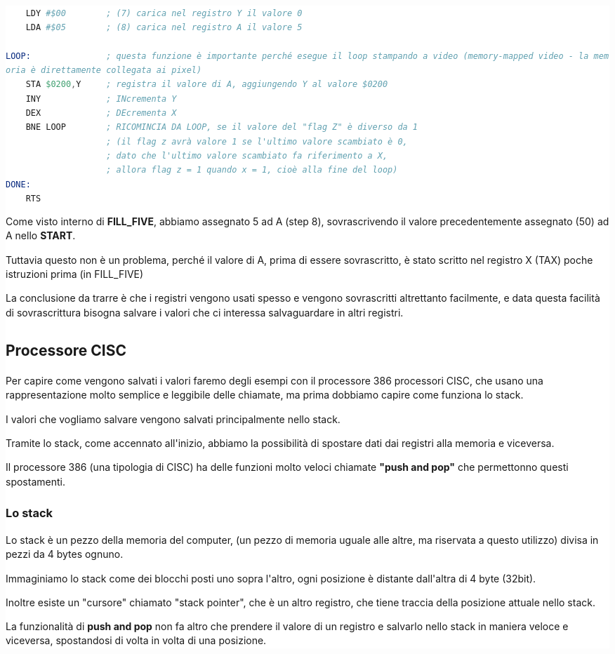 ```s
    LDY #$00        ; (7) carica nel registro Y il valore 0
    LDA #$05        ; (8) carica nel registro A il valore 5 
                   
LOOP:               ; questa funzione è importante perché esegue il loop stampando a video (memory-mapped video - la memoria è direttamente collegata ai pixel)
    STA $0200,Y     ; registra il valore di A, aggiungendo Y al valore $0200
    INY             ; INcrementa Y
    DEX             ; DEcrementa X
    BNE LOOP        ; RICOMINCIA DA LOOP, se il valore del "flag Z" è diverso da 1 
                    ; (il flag z avrà valore 1 se l'ultimo valore scambiato è 0,
                    ; dato che l'ultimo valore scambiato fa riferimento a X,
                    ; allora flag z = 1 quando x = 1, cioè alla fine del loop)
DONE:
    RTS
```


Come visto interno di **FILL_FIVE**, abbiamo assegnato 5 ad A (step 8), sovrascrivendo il valore precedentemente assegnato (50) ad A nello **START**.

Tuttavia questo non è un problema, perché il valore di A, prima di essere sovrascritto, è stato scritto nel registro X (TAX) poche istruzioni prima (in FILL_FIVE)

La conclusione da trarre è che i registri vengono usati spesso e vengono sovrascritti altrettanto facilmente, e data questa facilità di sovrascrittura bisogna salvare i valori che ci interessa salvaguardare in altri registri.


## Processore CISC

Per capire come vengono salvati i valori faremo degli esempi con il processore 386 processori CISC, che usano una rappresentazione molto semplice e leggibile delle chiamate, ma prima dobbiamo capire come funziona lo stack.

I valori che vogliamo salvare vengono salvati principalmente nello stack.

Tramite lo stack, come accennato all'inizio, abbiamo la possibilità di spostare dati dai registri alla memoria e viceversa.

Il processore 386 (una tipologia di CISC) ha delle funzioni molto veloci chiamate **"push and pop"** che permettonno questi spostamenti.


### Lo stack

Lo stack è un pezzo della memoria del computer, (un pezzo di memoria uguale alle altre, ma riservata a questo utilizzo) divisa in pezzi da 4 bytes ognuno.

Immaginiamo lo stack come dei blocchi posti uno sopra l'altro, ogni posizione è distante dall'altra di 4 byte (32bit).

Inoltre esiste un "cursore" chiamato "stack pointer", che è un altro registro, che tiene traccia della posizione attuale nello stack.

La funzionalità di **push and pop** non fa altro che prendere il valore di un registro e salvarlo nello stack in maniera veloce e viceversa, spostandosi di volta in volta di una posizione. 
